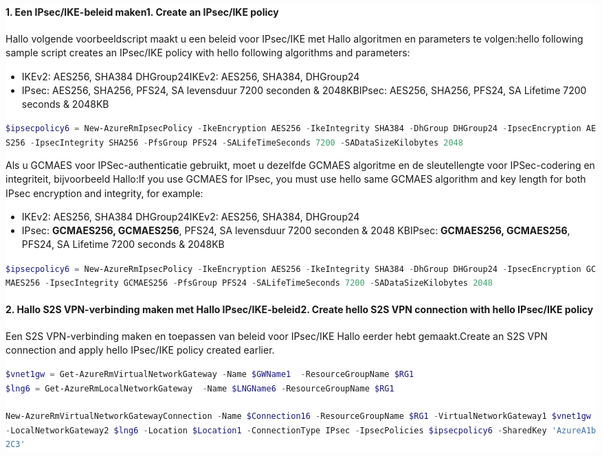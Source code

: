 #### <a name="1-create-an-ipsecike-policy"></a><span data-ttu-id="02cc9-218">1. Een IPsec/IKE-beleid maken</span><span class="sxs-lookup"><span data-stu-id="02cc9-218">1. Create an IPsec/IKE policy</span></span>

<span data-ttu-id="02cc9-219">Hallo volgende voorbeeldscript maakt u een beleid voor IPsec/IKE met Hallo algoritmen en parameters te volgen:</span><span class="sxs-lookup"><span data-stu-id="02cc9-219">hello following sample script creates an IPsec/IKE policy with hello following algorithms and parameters:</span></span>

* <span data-ttu-id="02cc9-220">IKEv2: AES256, SHA384 DHGroup24</span><span class="sxs-lookup"><span data-stu-id="02cc9-220">IKEv2: AES256, SHA384, DHGroup24</span></span>
* <span data-ttu-id="02cc9-221">IPsec: AES256, SHA256, PFS24, SA levensduur 7200 seconden & 2048KB</span><span class="sxs-lookup"><span data-stu-id="02cc9-221">IPsec: AES256, SHA256, PFS24, SA Lifetime 7200 seconds & 2048KB</span></span>

```powershell
$ipsecpolicy6 = New-AzureRmIpsecPolicy -IkeEncryption AES256 -IkeIntegrity SHA384 -DhGroup DHGroup24 -IpsecEncryption AES256 -IpsecIntegrity SHA256 -PfsGroup PFS24 -SALifeTimeSeconds 7200 -SADataSizeKilobytes 2048
```

<span data-ttu-id="02cc9-222">Als u GCMAES voor IPSec-authenticatie gebruikt, moet u dezelfde GCMAES algoritme en de sleutellengte voor IPSec-codering en integriteit, bijvoorbeeld Hallo:</span><span class="sxs-lookup"><span data-stu-id="02cc9-222">If you use GCMAES for IPsec, you must use hello same GCMAES algorithm and key length for both IPsec encryption and integrity, for example:</span></span>

* <span data-ttu-id="02cc9-223">IKEv2: AES256, SHA384 DHGroup24</span><span class="sxs-lookup"><span data-stu-id="02cc9-223">IKEv2: AES256, SHA384, DHGroup24</span></span>
* <span data-ttu-id="02cc9-224">IPsec: **GCMAES256, GCMAES256**, PFS24, SA levensduur 7200 seconden & 2048 KB</span><span class="sxs-lookup"><span data-stu-id="02cc9-224">IPsec: **GCMAES256, GCMAES256**, PFS24, SA Lifetime 7200 seconds & 2048KB</span></span>

```powershell
$ipsecpolicy6 = New-AzureRmIpsecPolicy -IkeEncryption AES256 -IkeIntegrity SHA384 -DhGroup DHGroup24 -IpsecEncryption GCMAES256 -IpsecIntegrity GCMAES256 -PfsGroup PFS24 -SALifeTimeSeconds 7200 -SADataSizeKilobytes 2048
```

#### <a name="2-create-hello-s2s-vpn-connection-with-hello-ipsecike-policy"></a><span data-ttu-id="02cc9-225">2. Hallo S2S VPN-verbinding maken met Hallo IPsec/IKE-beleid</span><span class="sxs-lookup"><span data-stu-id="02cc9-225">2. Create hello S2S VPN connection with hello IPsec/IKE policy</span></span>

<span data-ttu-id="02cc9-226">Een S2S VPN-verbinding maken en toepassen van beleid voor IPsec/IKE Hallo eerder hebt gemaakt.</span><span class="sxs-lookup"><span data-stu-id="02cc9-226">Create an S2S VPN connection and apply hello IPsec/IKE policy created earlier.</span></span>

```powershell
$vnet1gw = Get-AzureRmVirtualNetworkGateway -Name $GWName1  -ResourceGroupName $RG1
$lng6 = Get-AzureRmLocalNetworkGateway  -Name $LNGName6 -ResourceGroupName $RG1

New-AzureRmVirtualNetworkGatewayConnection -Name $Connection16 -ResourceGroupName $RG1 -VirtualNetworkGateway1 $vnet1gw -LocalNetworkGateway2 $lng6 -Location $Location1 -ConnectionType IPsec -IpsecPolicies $ipsecpolicy6 -SharedKey 'AzureA1b2C3'
```

